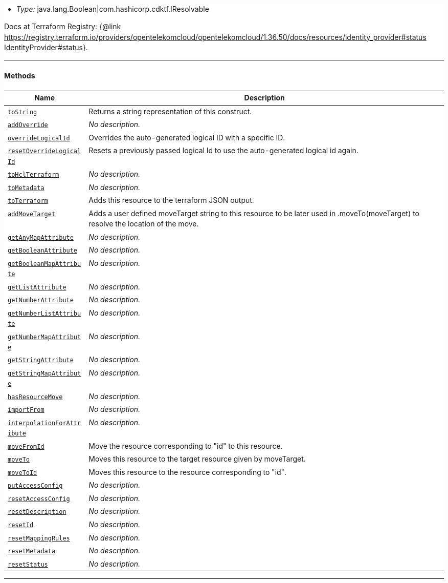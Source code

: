 - *Type:* java.lang.Boolean|com.hashicorp.cdktf.IResolvable

Docs at Terraform Registry: {@link https://registry.terraform.io/providers/opentelekomcloud/opentelekomcloud/1.36.50/docs/resources/identity_provider#status IdentityProvider#status}.

---

#### Methods <a name="Methods" id="Methods"></a>

| **Name** | **Description** |
| --- | --- |
| <code><a href="#@cdktf/provider-opentelekomcloud.identityProvider.IdentityProvider.toString">toString</a></code> | Returns a string representation of this construct. |
| <code><a href="#@cdktf/provider-opentelekomcloud.identityProvider.IdentityProvider.addOverride">addOverride</a></code> | *No description.* |
| <code><a href="#@cdktf/provider-opentelekomcloud.identityProvider.IdentityProvider.overrideLogicalId">overrideLogicalId</a></code> | Overrides the auto-generated logical ID with a specific ID. |
| <code><a href="#@cdktf/provider-opentelekomcloud.identityProvider.IdentityProvider.resetOverrideLogicalId">resetOverrideLogicalId</a></code> | Resets a previously passed logical Id to use the auto-generated logical id again. |
| <code><a href="#@cdktf/provider-opentelekomcloud.identityProvider.IdentityProvider.toHclTerraform">toHclTerraform</a></code> | *No description.* |
| <code><a href="#@cdktf/provider-opentelekomcloud.identityProvider.IdentityProvider.toMetadata">toMetadata</a></code> | *No description.* |
| <code><a href="#@cdktf/provider-opentelekomcloud.identityProvider.IdentityProvider.toTerraform">toTerraform</a></code> | Adds this resource to the terraform JSON output. |
| <code><a href="#@cdktf/provider-opentelekomcloud.identityProvider.IdentityProvider.addMoveTarget">addMoveTarget</a></code> | Adds a user defined moveTarget string to this resource to be later used in .moveTo(moveTarget) to resolve the location of the move. |
| <code><a href="#@cdktf/provider-opentelekomcloud.identityProvider.IdentityProvider.getAnyMapAttribute">getAnyMapAttribute</a></code> | *No description.* |
| <code><a href="#@cdktf/provider-opentelekomcloud.identityProvider.IdentityProvider.getBooleanAttribute">getBooleanAttribute</a></code> | *No description.* |
| <code><a href="#@cdktf/provider-opentelekomcloud.identityProvider.IdentityProvider.getBooleanMapAttribute">getBooleanMapAttribute</a></code> | *No description.* |
| <code><a href="#@cdktf/provider-opentelekomcloud.identityProvider.IdentityProvider.getListAttribute">getListAttribute</a></code> | *No description.* |
| <code><a href="#@cdktf/provider-opentelekomcloud.identityProvider.IdentityProvider.getNumberAttribute">getNumberAttribute</a></code> | *No description.* |
| <code><a href="#@cdktf/provider-opentelekomcloud.identityProvider.IdentityProvider.getNumberListAttribute">getNumberListAttribute</a></code> | *No description.* |
| <code><a href="#@cdktf/provider-opentelekomcloud.identityProvider.IdentityProvider.getNumberMapAttribute">getNumberMapAttribute</a></code> | *No description.* |
| <code><a href="#@cdktf/provider-opentelekomcloud.identityProvider.IdentityProvider.getStringAttribute">getStringAttribute</a></code> | *No description.* |
| <code><a href="#@cdktf/provider-opentelekomcloud.identityProvider.IdentityProvider.getStringMapAttribute">getStringMapAttribute</a></code> | *No description.* |
| <code><a href="#@cdktf/provider-opentelekomcloud.identityProvider.IdentityProvider.hasResourceMove">hasResourceMove</a></code> | *No description.* |
| <code><a href="#@cdktf/provider-opentelekomcloud.identityProvider.IdentityProvider.importFrom">importFrom</a></code> | *No description.* |
| <code><a href="#@cdktf/provider-opentelekomcloud.identityProvider.IdentityProvider.interpolationForAttribute">interpolationForAttribute</a></code> | *No description.* |
| <code><a href="#@cdktf/provider-opentelekomcloud.identityProvider.IdentityProvider.moveFromId">moveFromId</a></code> | Move the resource corresponding to "id" to this resource. |
| <code><a href="#@cdktf/provider-opentelekomcloud.identityProvider.IdentityProvider.moveTo">moveTo</a></code> | Moves this resource to the target resource given by moveTarget. |
| <code><a href="#@cdktf/provider-opentelekomcloud.identityProvider.IdentityProvider.moveToId">moveToId</a></code> | Moves this resource to the resource corresponding to "id". |
| <code><a href="#@cdktf/provider-opentelekomcloud.identityProvider.IdentityProvider.putAccessConfig">putAccessConfig</a></code> | *No description.* |
| <code><a href="#@cdktf/provider-opentelekomcloud.identityProvider.IdentityProvider.resetAccessConfig">resetAccessConfig</a></code> | *No description.* |
| <code><a href="#@cdktf/provider-opentelekomcloud.identityProvider.IdentityProvider.resetDescription">resetDescription</a></code> | *No description.* |
| <code><a href="#@cdktf/provider-opentelekomcloud.identityProvider.IdentityProvider.resetId">resetId</a></code> | *No description.* |
| <code><a href="#@cdktf/provider-opentelekomcloud.identityProvider.IdentityProvider.resetMappingRules">resetMappingRules</a></code> | *No description.* |
| <code><a href="#@cdktf/provider-opentelekomcloud.identityProvider.IdentityProvider.resetMetadata">resetMetadata</a></code> | *No description.* |
| <code><a href="#@cdktf/provider-opentelekomcloud.identityProvider.IdentityProvider.resetStatus">resetStatus</a></code> | *No description.* |

---